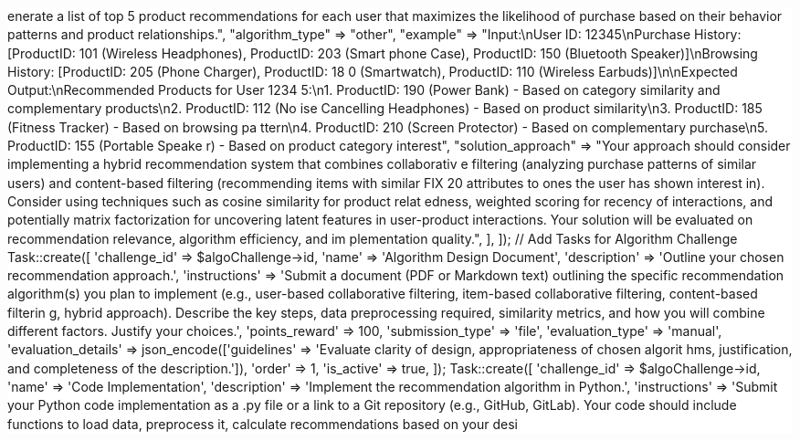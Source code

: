  enerate a list of top 5 product recommendations for each user that maximizes the likelihood of purchase based on their 
behavior patterns and product relationships.",
 "algorithm_type" ⇒ "other",
 "example" ⇒
 "Input:\\nUser ID 12345\\nPurchase History: ProductID 101 Wireless Headphones), ProductID 203 Smart
 phone Case), ProductID 150 Bluetooth Speaker)]\\nBrowsing History: ProductID 205 Phone Charger), ProductID 18
 0 Smartwatch), ProductID 110 Wireless Earbuds)]\\n\\nExpected Output:\\nRecommended Products for User 1234
 5\\n1. ProductID 190 Power Bank)  Based on category similarity and complementary products\\n2. ProductID 112 No
 ise Cancelling Headphones)  Based on product similarity\\n3. ProductID 185 Fitness Tracker)  Based on browsing pa
 ttern\\n4. ProductID 210 Screen Protector)  Based on complementary purchase\\n5. ProductID 155 Portable Speake
 r)  Based on product category interest",
 "solution_approach" ⇒
 "Your approach should consider implementing a hybrid recommendation system that combines collaborativ
 e filtering (analyzing purchase patterns of similar users) and content-based filtering (recommending items with similar 
FIX
 20
attributes to ones the user has shown interest in). Consider using techniques such as cosine similarity for product relat
 edness, weighted scoring for recency of interactions, and potentially matrix factorization for uncovering latent features 
in user-product interactions. Your solution will be evaluated on recommendation relevance, algorithm efficiency, and im
 plementation quality.",
 ],
 ]);
 // Add Tasks for Algorithm Challenge
 Task::create([
 'challenge_id'  $algoChallenge→id,
 'name' ⇒ 'Algorithm Design Document',
 'description' ⇒ 'Outline your chosen recommendation approach.',
 'instructions' ⇒ 'Submit a document PDF or Markdown text) outlining the specific recommendation algorithm(s) 
you plan to implement (e.g., user-based collaborative filtering, item-based collaborative filtering, content-based filterin
 g, hybrid approach). Describe the key steps, data preprocessing required, similarity metrics, and how you will combine 
different factors. Justify your choices.',
 'points_reward'  100,
 'submission_type' ⇒ 'file',
 'evaluation_type' ⇒ 'manual',
 'evaluation_details' ⇒ json_encode(['guidelines' ⇒ 'Evaluate clarity of design, appropriateness of chosen algorit
 hms, justification, and completeness of the description.']),
 'order'  1,
 'is_active' ⇒ true,
 ]);
 Task::create([
 'challenge_id'  $algoChallenge→id,
 'name' ⇒ 'Code Implementation',
 'description' ⇒ 'Implement the recommendation algorithm in Python.',
 'instructions' ⇒ 'Submit your Python code implementation as a .py file or a link to a Git repository (e.g., GitHub, 
GitLab). Your code should include functions to load data, preprocess it, calculate recommendations based on your desi